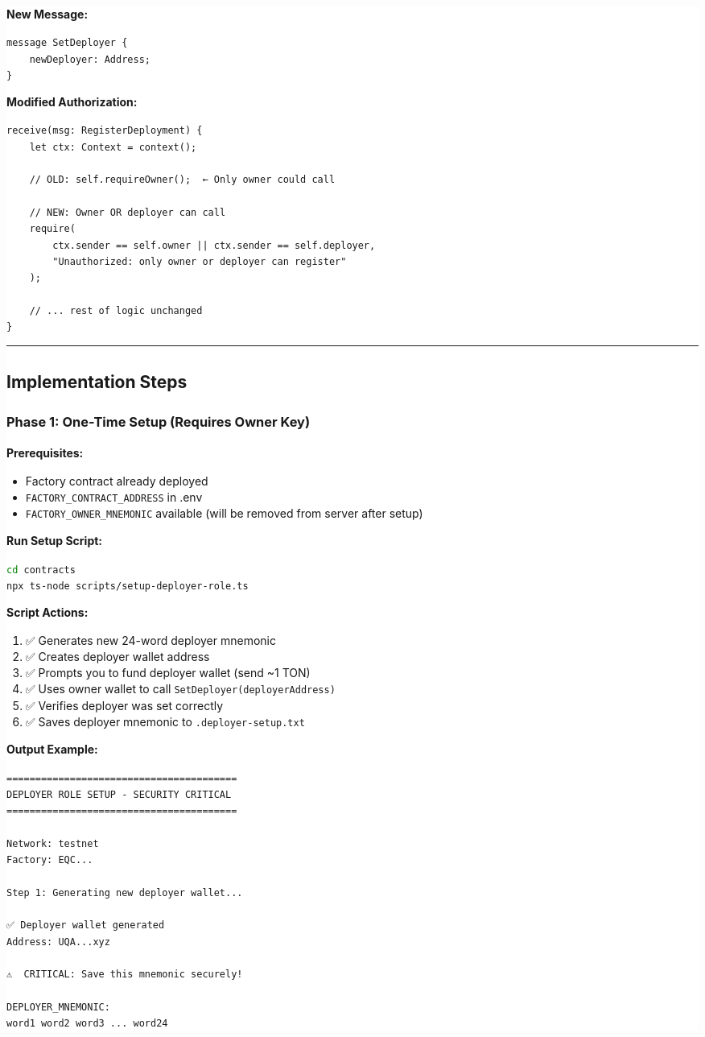 **New Message:**
```tact
message SetDeployer {
    newDeployer: Address;
}
```

**Modified Authorization:**
```tact
receive(msg: RegisterDeployment) {
    let ctx: Context = context();

    // OLD: self.requireOwner();  ← Only owner could call

    // NEW: Owner OR deployer can call
    require(
        ctx.sender == self.owner || ctx.sender == self.deployer,
        "Unauthorized: only owner or deployer can register"
    );

    // ... rest of logic unchanged
}
```

---

## Implementation Steps

### Phase 1: One-Time Setup (Requires Owner Key)

**Prerequisites:**
- Factory contract already deployed
- `FACTORY_CONTRACT_ADDRESS` in .env
- `FACTORY_OWNER_MNEMONIC` available (will be removed from server after setup)

**Run Setup Script:**
```bash
cd contracts
npx ts-node scripts/setup-deployer-role.ts
```

**Script Actions:**
1. ✅ Generates new 24-word deployer mnemonic
2. ✅ Creates deployer wallet address
3. ✅ Prompts you to fund deployer wallet (send ~1 TON)
4. ✅ Uses owner wallet to call `SetDeployer(deployerAddress)`
5. ✅ Verifies deployer was set correctly
6. ✅ Saves deployer mnemonic to `.deployer-setup.txt`

**Output Example:**
```
========================================
DEPLOYER ROLE SETUP - SECURITY CRITICAL
========================================

Network: testnet
Factory: EQC...

Step 1: Generating new deployer wallet...

✅ Deployer wallet generated
Address: UQA...xyz

⚠️  CRITICAL: Save this mnemonic securely!

DEPLOYER_MNEMONIC:
word1 word2 word3 ... word24
```